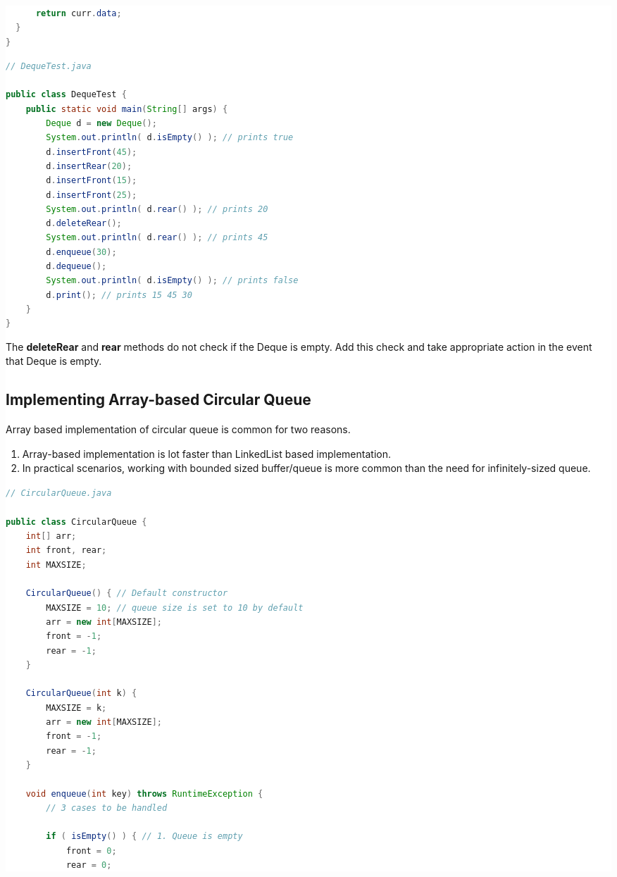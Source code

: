   ``` java
        return curr.data; 
    }
}
  ```
``` java
// DequeTest.java

public class DequeTest {
    public static void main(String[] args) {
        Deque d = new Deque();
        System.out.println( d.isEmpty() ); // prints true
        d.insertFront(45);
        d.insertRear(20);
        d.insertFront(15);
        d.insertFront(25);
        System.out.println( d.rear() ); // prints 20
        d.deleteRear();
        System.out.println( d.rear() ); // prints 45
        d.enqueue(30);
        d.dequeue();
        System.out.println( d.isEmpty() ); // prints false
        d.print(); // prints 15 45 30
    }
}
```

The **deleteRear** and **rear** methods do not check if the Deque is empty. Add this check and take appropriate action in the event that Deque is empty.

## Implementing Array-based Circular Queue

Array based implementation of circular queue is common for two reasons.
  1. Array-based implementation is lot faster than LinkedList based implementation.
  2. In practical scenarios, working with bounded sized buffer/queue is more common than the need for infinitely-sized queue.

``` java
// CircularQueue.java

public class CircularQueue {
    int[] arr;
    int front, rear;
    int MAXSIZE;

    CircularQueue() { // Default constructor
        MAXSIZE = 10; // queue size is set to 10 by default
        arr = new int[MAXSIZE];
        front = -1;
        rear = -1;
    }

    CircularQueue(int k) {
        MAXSIZE = k;
        arr = new int[MAXSIZE];
        front = -1;
        rear = -1;
    }

    void enqueue(int key) throws RuntimeException {
        // 3 cases to be handled

        if ( isEmpty() ) { // 1. Queue is empty
            front = 0;
            rear = 0;
```